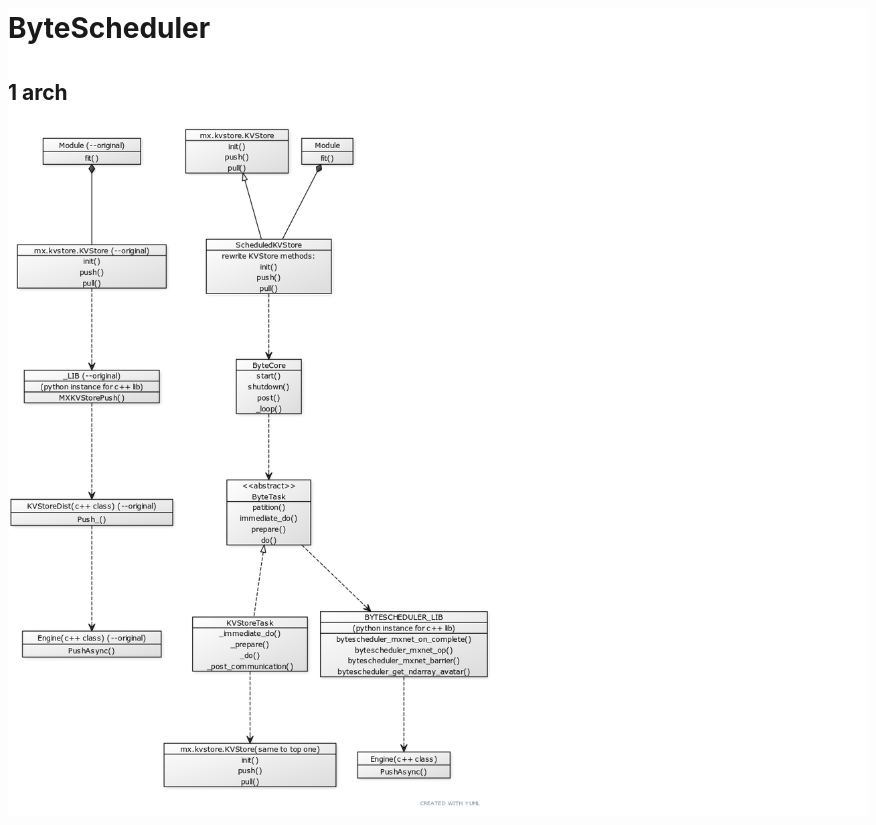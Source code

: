 

# ByteScheduler

## 1 arch

<img src="pics/ByteScheduler-uml.png" alt="uml-final" style="zoom:67%;" />
